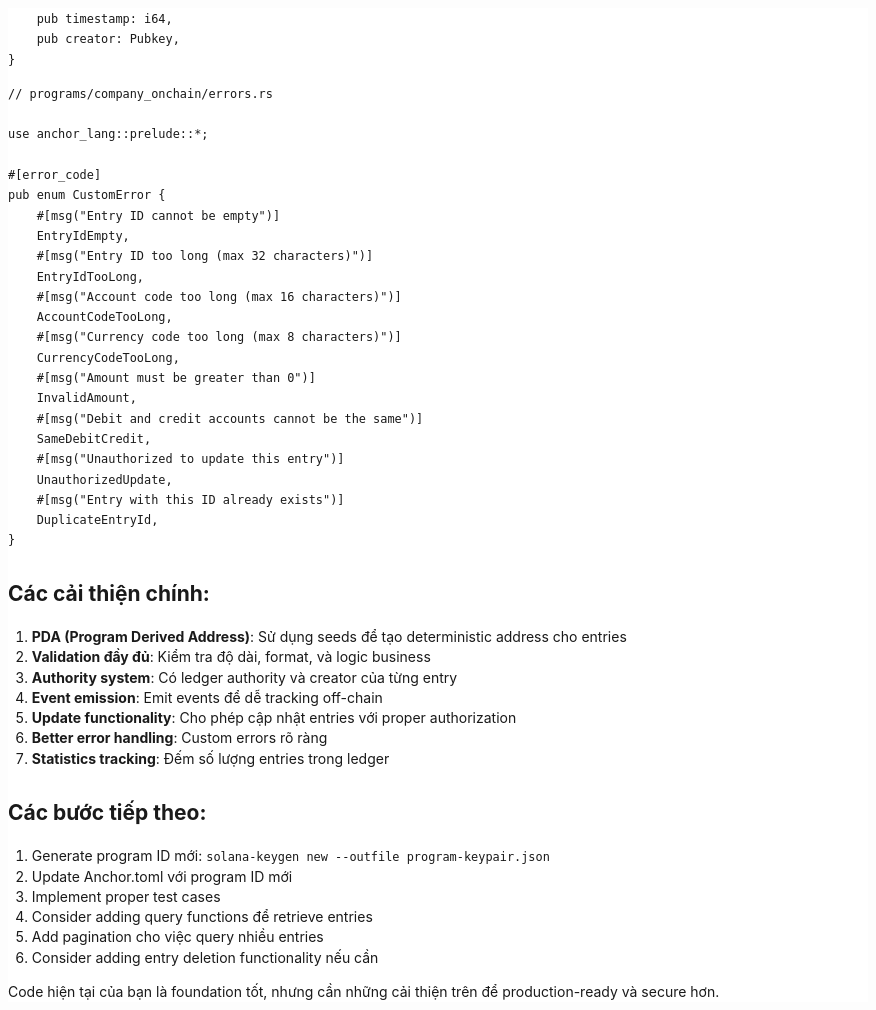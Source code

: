 ```
    pub timestamp: i64,
    pub creator: Pubkey,
}
```

```
// programs/company_onchain/errors.rs

use anchor_lang::prelude::*;

#[error_code]
pub enum CustomError {
    #[msg("Entry ID cannot be empty")]
    EntryIdEmpty,
    #[msg("Entry ID too long (max 32 characters)")]
    EntryIdTooLong,
    #[msg("Account code too long (max 16 characters)")]
    AccountCodeTooLong,
    #[msg("Currency code too long (max 8 characters)")]
    CurrencyCodeTooLong,
    #[msg("Amount must be greater than 0")]
    InvalidAmount,
    #[msg("Debit and credit accounts cannot be the same")]
    SameDebitCredit,
    #[msg("Unauthorized to update this entry")]
    UnauthorizedUpdate,
    #[msg("Entry with this ID already exists")]
    DuplicateEntryId,
}
```

## Các cải thiện chính:

1. **PDA (Program Derived Address)**: Sử dụng seeds để tạo deterministic address cho entries
2. **Validation đầy đủ**: Kiểm tra độ dài, format, và logic business
3. **Authority system**: Có ledger authority và creator của từng entry
4. **Event emission**: Emit events để dễ tracking off-chain
5. **Update functionality**: Cho phép cập nhật entries với proper authorization
6. **Better error handling**: Custom errors rõ ràng
7. **Statistics tracking**: Đếm số lượng entries trong ledger

## Các bước tiếp theo:

1. Generate program ID mới: `solana-keygen new --outfile program-keypair.json`
2. Update Anchor.toml với program ID mới
3. Implement proper test cases
4. Consider adding query functions để retrieve entries
5. Add pagination cho việc query nhiều entries
6. Consider adding entry deletion functionality nếu cần

Code hiện tại của bạn là foundation tốt, nhưng cần những cải thiện trên để production-ready và secure hơn.